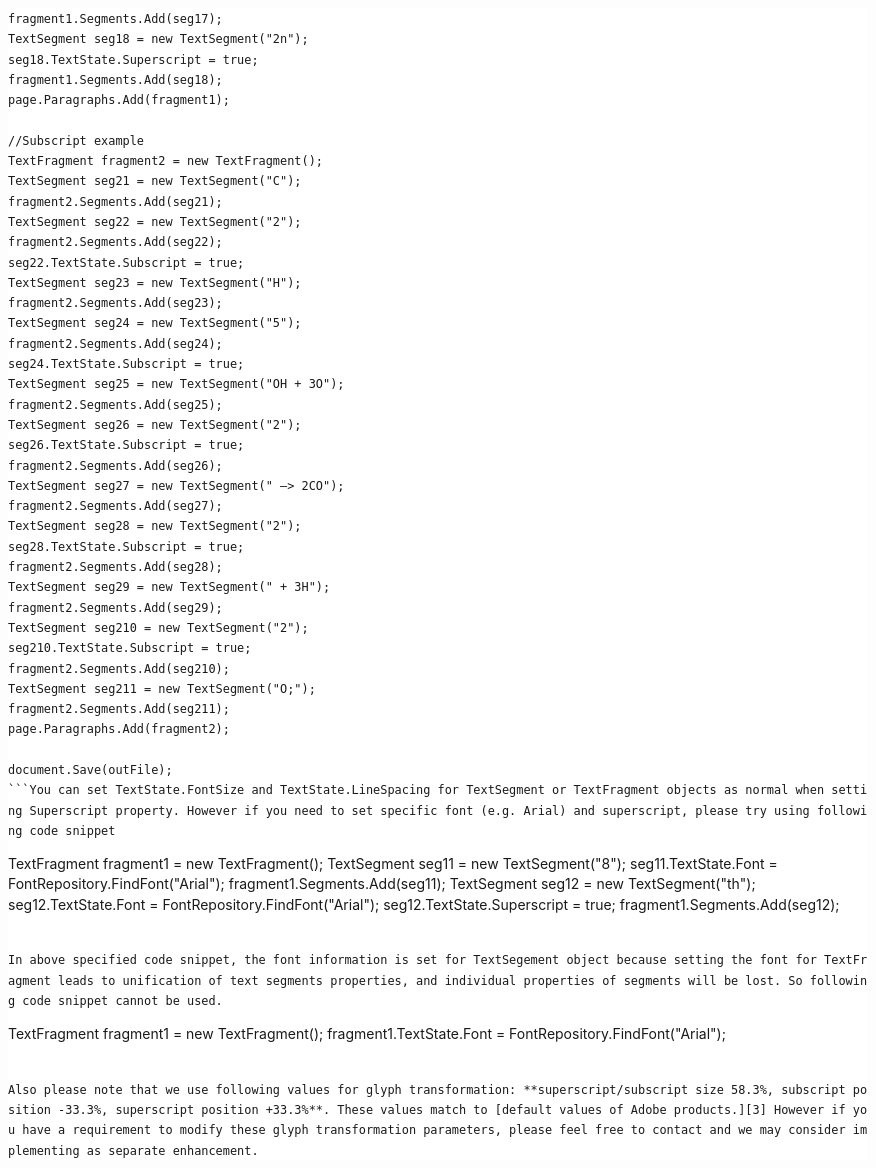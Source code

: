 ```
fragment1.Segments.Add(seg17);
TextSegment seg18 = new TextSegment("2n");
seg18.TextState.Superscript = true;
fragment1.Segments.Add(seg18);
page.Paragraphs.Add(fragment1);

//Subscript example
TextFragment fragment2 = new TextFragment();
TextSegment seg21 = new TextSegment("C");
fragment2.Segments.Add(seg21);
TextSegment seg22 = new TextSegment("2");
fragment2.Segments.Add(seg22);
seg22.TextState.Subscript = true;
TextSegment seg23 = new TextSegment("H");
fragment2.Segments.Add(seg23);
TextSegment seg24 = new TextSegment("5");
fragment2.Segments.Add(seg24);
seg24.TextState.Subscript = true;
TextSegment seg25 = new TextSegment("OH + 3O");
fragment2.Segments.Add(seg25);
TextSegment seg26 = new TextSegment("2");
seg26.TextState.Subscript = true;
fragment2.Segments.Add(seg26);
TextSegment seg27 = new TextSegment(" —> 2CO");
fragment2.Segments.Add(seg27);
TextSegment seg28 = new TextSegment("2");
seg28.TextState.Subscript = true;
fragment2.Segments.Add(seg28);
TextSegment seg29 = new TextSegment(" + 3H");
fragment2.Segments.Add(seg29);
TextSegment seg210 = new TextSegment("2");
seg210.TextState.Subscript = true;
fragment2.Segments.Add(seg210);
TextSegment seg211 = new TextSegment("O;");
fragment2.Segments.Add(seg211);
page.Paragraphs.Add(fragment2);

document.Save(outFile);
```You can set TextState.FontSize and TextState.LineSpacing for TextSegment or TextFragment objects as normal when setting Superscript property. However if you need to set specific font (e.g. Arial) and superscript, please try using following code snippet

```
TextFragment fragment1 = new TextFragment();
TextSegment seg11 = new TextSegment("8");
seg11.TextState.Font = FontRepository.FindFont("Arial");
fragment1.Segments.Add(seg11);
TextSegment seg12 = new TextSegment("th");
seg12.TextState.Font = FontRepository.FindFont("Arial");
seg12.TextState.Superscript = true;
fragment1.Segments.Add(seg12);
```

In above specified code snippet, the font information is set for TextSegement object because setting the font for TextFragment leads to unification of text segments properties, and individual properties of segments will be lost. So following code snippet cannot be used.

```
TextFragment fragment1 = new TextFragment();
fragment1.TextState.Font = FontRepository.FindFont("Arial");
```

Also please note that we use following values for glyph transformation: **superscript/subscript size 58.3%, subscript position -33.3%, superscript position +33.3%**. These values match to [default values of Adobe products.][3] However if you have a requirement to modify these glyph transformation parameters, please feel free to contact and we may consider implementing as separate enhancement.
```

[1]: https://blog.aspose.com/wp-content/uploads/sites/2/2013/06/aspose-Pdf-for-net_100.png "Aspose.Pdf for .NET logo"
[2]: http://www.aspose.com/community/files/51/.net-components/aspose.pdf-for-.net/entry669037.aspx
[3]: https://en.wikipedia.org/wiki/Subscript_and_superscript#Desktop_publishing
[4]: http://www.aspose.com/community/files/51/.net-components/aspose.pdf-for-.net/entry669037.aspx